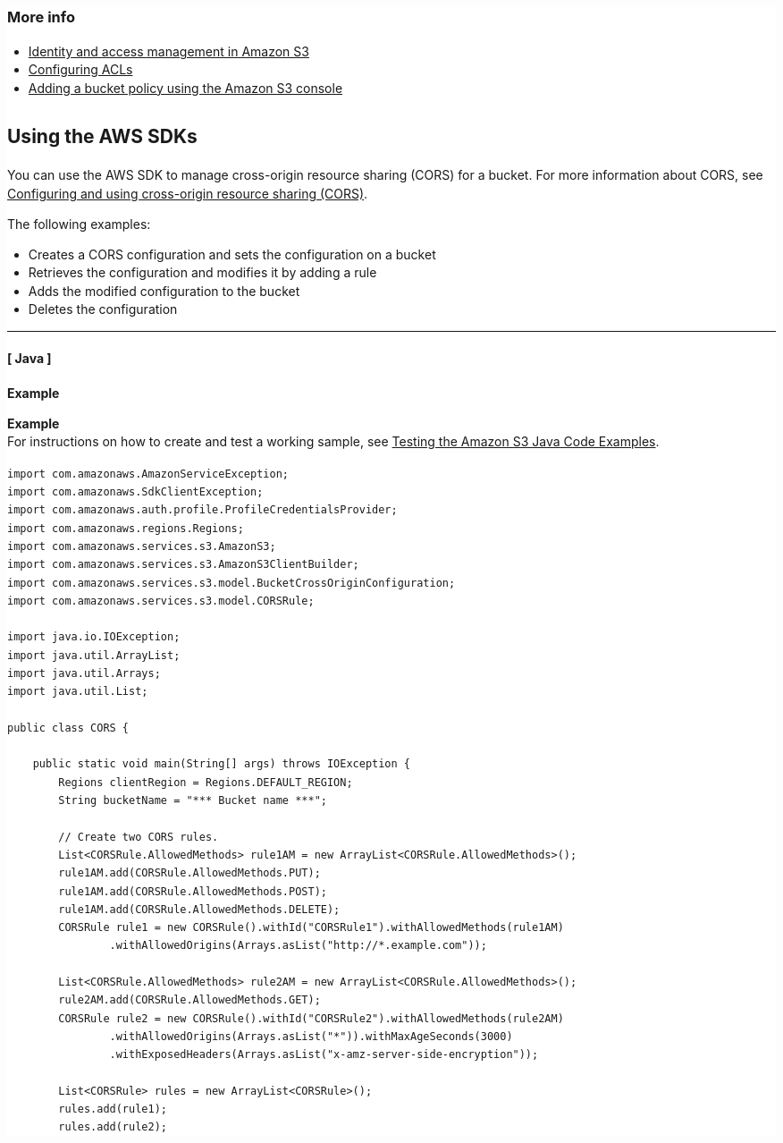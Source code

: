 ### More info<a name="add-cors-configuration-moreinfo"></a>
+  [Identity and access management in Amazon S3](s3-access-control.md)
+ [Configuring ACLs](managing-acls.md)
+ [Adding a bucket policy using the Amazon S3 console](add-bucket-policy.md)

## Using the AWS SDKs<a name="ManageCorsUsingSDK"></a>

You can use the AWS SDK to manage cross\-origin resource sharing \(CORS\) for a bucket\. For more information about CORS, see [Configuring and using cross\-origin resource sharing \(CORS\)](cors.md)\.

 The following examples:
+ Creates a CORS configuration and sets the configuration on a bucket
+ Retrieves the configuration and modifies it by adding a rule
+ Adds the modified configuration to the bucket
+ Deletes the configuration

------
#### [ Java ]

**Example**  

**Example**  
 For instructions on how to create and test a working sample, see [Testing the Amazon S3 Java Code Examples](UsingTheMPJavaAPI.md#TestingJavaSamples)\.   

```
import com.amazonaws.AmazonServiceException;
import com.amazonaws.SdkClientException;
import com.amazonaws.auth.profile.ProfileCredentialsProvider;
import com.amazonaws.regions.Regions;
import com.amazonaws.services.s3.AmazonS3;
import com.amazonaws.services.s3.AmazonS3ClientBuilder;
import com.amazonaws.services.s3.model.BucketCrossOriginConfiguration;
import com.amazonaws.services.s3.model.CORSRule;

import java.io.IOException;
import java.util.ArrayList;
import java.util.Arrays;
import java.util.List;

public class CORS {

    public static void main(String[] args) throws IOException {
        Regions clientRegion = Regions.DEFAULT_REGION;
        String bucketName = "*** Bucket name ***";

        // Create two CORS rules.
        List<CORSRule.AllowedMethods> rule1AM = new ArrayList<CORSRule.AllowedMethods>();
        rule1AM.add(CORSRule.AllowedMethods.PUT);
        rule1AM.add(CORSRule.AllowedMethods.POST);
        rule1AM.add(CORSRule.AllowedMethods.DELETE);
        CORSRule rule1 = new CORSRule().withId("CORSRule1").withAllowedMethods(rule1AM)
                .withAllowedOrigins(Arrays.asList("http://*.example.com"));

        List<CORSRule.AllowedMethods> rule2AM = new ArrayList<CORSRule.AllowedMethods>();
        rule2AM.add(CORSRule.AllowedMethods.GET);
        CORSRule rule2 = new CORSRule().withId("CORSRule2").withAllowedMethods(rule2AM)
                .withAllowedOrigins(Arrays.asList("*")).withMaxAgeSeconds(3000)
                .withExposedHeaders(Arrays.asList("x-amz-server-side-encryption"));

        List<CORSRule> rules = new ArrayList<CORSRule>();
        rules.add(rule1);
        rules.add(rule2);
```